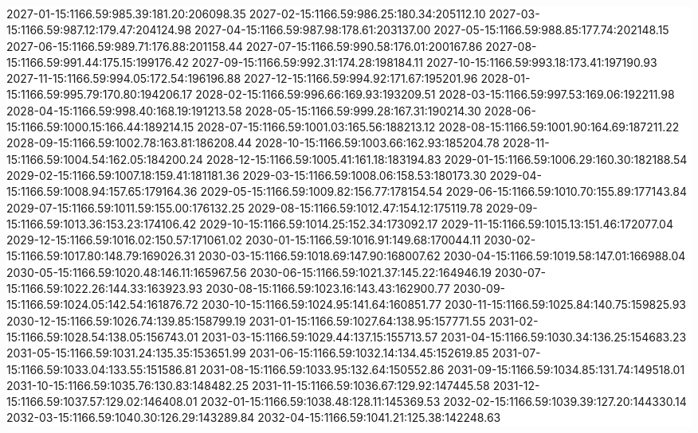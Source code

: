 2027-01-15:1166.59:985.39:181.20:206098.35
2027-02-15:1166.59:986.25:180.34:205112.10
2027-03-15:1166.59:987.12:179.47:204124.98
2027-04-15:1166.59:987.98:178.61:203137.00
2027-05-15:1166.59:988.85:177.74:202148.15
2027-06-15:1166.59:989.71:176.88:201158.44
2027-07-15:1166.59:990.58:176.01:200167.86
2027-08-15:1166.59:991.44:175.15:199176.42
2027-09-15:1166.59:992.31:174.28:198184.11
2027-10-15:1166.59:993.18:173.41:197190.93
2027-11-15:1166.59:994.05:172.54:196196.88
2027-12-15:1166.59:994.92:171.67:195201.96
2028-01-15:1166.59:995.79:170.80:194206.17
2028-02-15:1166.59:996.66:169.93:193209.51
2028-03-15:1166.59:997.53:169.06:192211.98
2028-04-15:1166.59:998.40:168.19:191213.58
2028-05-15:1166.59:999.28:167.31:190214.30
2028-06-15:1166.59:1000.15:166.44:189214.15
2028-07-15:1166.59:1001.03:165.56:188213.12
2028-08-15:1166.59:1001.90:164.69:187211.22
2028-09-15:1166.59:1002.78:163.81:186208.44
2028-10-15:1166.59:1003.66:162.93:185204.78
2028-11-15:1166.59:1004.54:162.05:184200.24
2028-12-15:1166.59:1005.41:161.18:183194.83
2029-01-15:1166.59:1006.29:160.30:182188.54
2029-02-15:1166.59:1007.18:159.41:181181.36
2029-03-15:1166.59:1008.06:158.53:180173.30
2029-04-15:1166.59:1008.94:157.65:179164.36
2029-05-15:1166.59:1009.82:156.77:178154.54
2029-06-15:1166.59:1010.70:155.89:177143.84
2029-07-15:1166.59:1011.59:155.00:176132.25
2029-08-15:1166.59:1012.47:154.12:175119.78
2029-09-15:1166.59:1013.36:153.23:174106.42
2029-10-15:1166.59:1014.25:152.34:173092.17
2029-11-15:1166.59:1015.13:151.46:172077.04
2029-12-15:1166.59:1016.02:150.57:171061.02
2030-01-15:1166.59:1016.91:149.68:170044.11
2030-02-15:1166.59:1017.80:148.79:169026.31
2030-03-15:1166.59:1018.69:147.90:168007.62
2030-04-15:1166.59:1019.58:147.01:166988.04
2030-05-15:1166.59:1020.48:146.11:165967.56
2030-06-15:1166.59:1021.37:145.22:164946.19
2030-07-15:1166.59:1022.26:144.33:163923.93
2030-08-15:1166.59:1023.16:143.43:162900.77
2030-09-15:1166.59:1024.05:142.54:161876.72
2030-10-15:1166.59:1024.95:141.64:160851.77
2030-11-15:1166.59:1025.84:140.75:159825.93
2030-12-15:1166.59:1026.74:139.85:158799.19
2031-01-15:1166.59:1027.64:138.95:157771.55
2031-02-15:1166.59:1028.54:138.05:156743.01
2031-03-15:1166.59:1029.44:137.15:155713.57
2031-04-15:1166.59:1030.34:136.25:154683.23
2031-05-15:1166.59:1031.24:135.35:153651.99
2031-06-15:1166.59:1032.14:134.45:152619.85
2031-07-15:1166.59:1033.04:133.55:151586.81
2031-08-15:1166.59:1033.95:132.64:150552.86
2031-09-15:1166.59:1034.85:131.74:149518.01
2031-10-15:1166.59:1035.76:130.83:148482.25
2031-11-15:1166.59:1036.67:129.92:147445.58
2031-12-15:1166.59:1037.57:129.02:146408.01
2032-01-15:1166.59:1038.48:128.11:145369.53
2032-02-15:1166.59:1039.39:127.20:144330.14
2032-03-15:1166.59:1040.30:126.29:143289.84
2032-04-15:1166.59:1041.21:125.38:142248.63